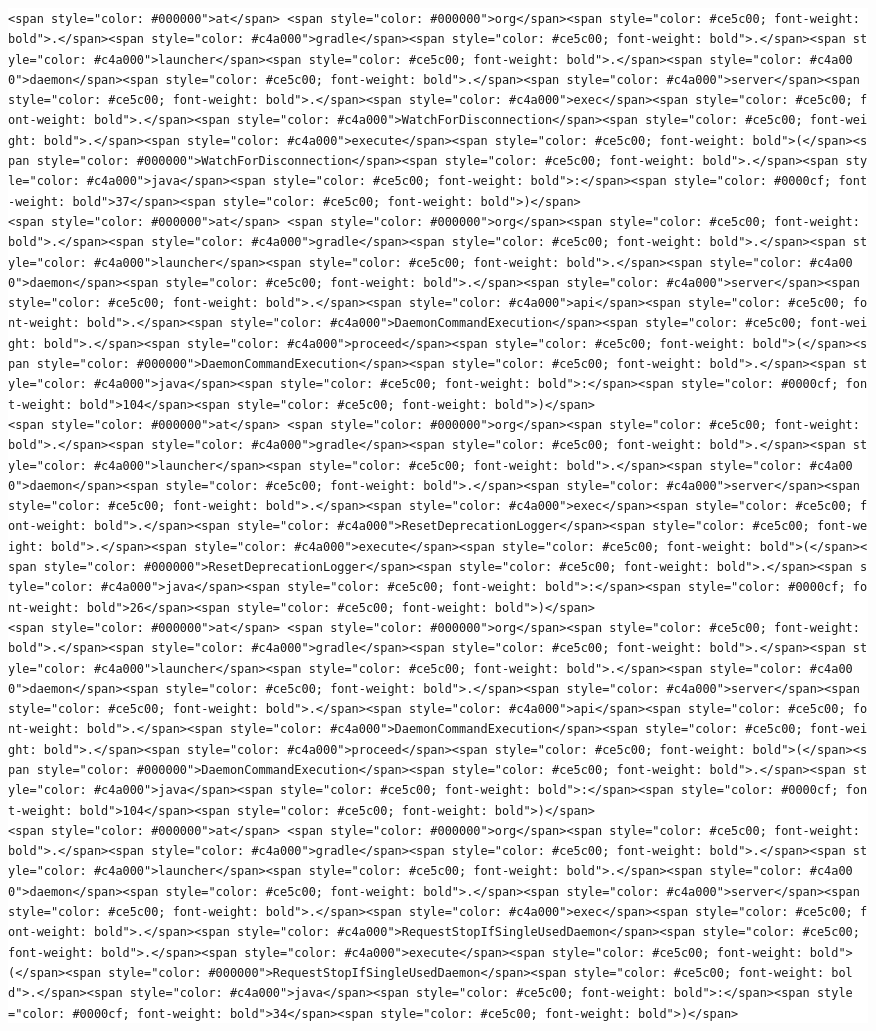 	<span style="color: #000000">at</span> <span style="color: #000000">org</span><span style="color: #ce5c00; font-weight: bold">.</span><span style="color: #c4a000">gradle</span><span style="color: #ce5c00; font-weight: bold">.</span><span style="color: #c4a000">launcher</span><span style="color: #ce5c00; font-weight: bold">.</span><span style="color: #c4a000">daemon</span><span style="color: #ce5c00; font-weight: bold">.</span><span style="color: #c4a000">server</span><span style="color: #ce5c00; font-weight: bold">.</span><span style="color: #c4a000">exec</span><span style="color: #ce5c00; font-weight: bold">.</span><span style="color: #c4a000">WatchForDisconnection</span><span style="color: #ce5c00; font-weight: bold">.</span><span style="color: #c4a000">execute</span><span style="color: #ce5c00; font-weight: bold">(</span><span style="color: #000000">WatchForDisconnection</span><span style="color: #ce5c00; font-weight: bold">.</span><span style="color: #c4a000">java</span><span style="color: #ce5c00; font-weight: bold">:</span><span style="color: #0000cf; font-weight: bold">37</span><span style="color: #ce5c00; font-weight: bold">)</span>
	<span style="color: #000000">at</span> <span style="color: #000000">org</span><span style="color: #ce5c00; font-weight: bold">.</span><span style="color: #c4a000">gradle</span><span style="color: #ce5c00; font-weight: bold">.</span><span style="color: #c4a000">launcher</span><span style="color: #ce5c00; font-weight: bold">.</span><span style="color: #c4a000">daemon</span><span style="color: #ce5c00; font-weight: bold">.</span><span style="color: #c4a000">server</span><span style="color: #ce5c00; font-weight: bold">.</span><span style="color: #c4a000">api</span><span style="color: #ce5c00; font-weight: bold">.</span><span style="color: #c4a000">DaemonCommandExecution</span><span style="color: #ce5c00; font-weight: bold">.</span><span style="color: #c4a000">proceed</span><span style="color: #ce5c00; font-weight: bold">(</span><span style="color: #000000">DaemonCommandExecution</span><span style="color: #ce5c00; font-weight: bold">.</span><span style="color: #c4a000">java</span><span style="color: #ce5c00; font-weight: bold">:</span><span style="color: #0000cf; font-weight: bold">104</span><span style="color: #ce5c00; font-weight: bold">)</span>
	<span style="color: #000000">at</span> <span style="color: #000000">org</span><span style="color: #ce5c00; font-weight: bold">.</span><span style="color: #c4a000">gradle</span><span style="color: #ce5c00; font-weight: bold">.</span><span style="color: #c4a000">launcher</span><span style="color: #ce5c00; font-weight: bold">.</span><span style="color: #c4a000">daemon</span><span style="color: #ce5c00; font-weight: bold">.</span><span style="color: #c4a000">server</span><span style="color: #ce5c00; font-weight: bold">.</span><span style="color: #c4a000">exec</span><span style="color: #ce5c00; font-weight: bold">.</span><span style="color: #c4a000">ResetDeprecationLogger</span><span style="color: #ce5c00; font-weight: bold">.</span><span style="color: #c4a000">execute</span><span style="color: #ce5c00; font-weight: bold">(</span><span style="color: #000000">ResetDeprecationLogger</span><span style="color: #ce5c00; font-weight: bold">.</span><span style="color: #c4a000">java</span><span style="color: #ce5c00; font-weight: bold">:</span><span style="color: #0000cf; font-weight: bold">26</span><span style="color: #ce5c00; font-weight: bold">)</span>
	<span style="color: #000000">at</span> <span style="color: #000000">org</span><span style="color: #ce5c00; font-weight: bold">.</span><span style="color: #c4a000">gradle</span><span style="color: #ce5c00; font-weight: bold">.</span><span style="color: #c4a000">launcher</span><span style="color: #ce5c00; font-weight: bold">.</span><span style="color: #c4a000">daemon</span><span style="color: #ce5c00; font-weight: bold">.</span><span style="color: #c4a000">server</span><span style="color: #ce5c00; font-weight: bold">.</span><span style="color: #c4a000">api</span><span style="color: #ce5c00; font-weight: bold">.</span><span style="color: #c4a000">DaemonCommandExecution</span><span style="color: #ce5c00; font-weight: bold">.</span><span style="color: #c4a000">proceed</span><span style="color: #ce5c00; font-weight: bold">(</span><span style="color: #000000">DaemonCommandExecution</span><span style="color: #ce5c00; font-weight: bold">.</span><span style="color: #c4a000">java</span><span style="color: #ce5c00; font-weight: bold">:</span><span style="color: #0000cf; font-weight: bold">104</span><span style="color: #ce5c00; font-weight: bold">)</span>
	<span style="color: #000000">at</span> <span style="color: #000000">org</span><span style="color: #ce5c00; font-weight: bold">.</span><span style="color: #c4a000">gradle</span><span style="color: #ce5c00; font-weight: bold">.</span><span style="color: #c4a000">launcher</span><span style="color: #ce5c00; font-weight: bold">.</span><span style="color: #c4a000">daemon</span><span style="color: #ce5c00; font-weight: bold">.</span><span style="color: #c4a000">server</span><span style="color: #ce5c00; font-weight: bold">.</span><span style="color: #c4a000">exec</span><span style="color: #ce5c00; font-weight: bold">.</span><span style="color: #c4a000">RequestStopIfSingleUsedDaemon</span><span style="color: #ce5c00; font-weight: bold">.</span><span style="color: #c4a000">execute</span><span style="color: #ce5c00; font-weight: bold">(</span><span style="color: #000000">RequestStopIfSingleUsedDaemon</span><span style="color: #ce5c00; font-weight: bold">.</span><span style="color: #c4a000">java</span><span style="color: #ce5c00; font-weight: bold">:</span><span style="color: #0000cf; font-weight: bold">34</span><span style="color: #ce5c00; font-weight: bold">)</span>